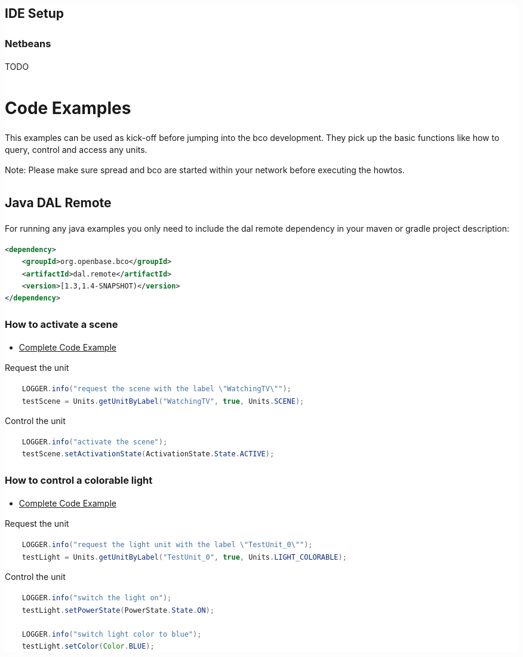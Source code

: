 ## IDE Setup

### Netbeans

TODO

# Code Examples

This examples can be used as kick-off before jumping into the bco development. They pick up the basic functions like how to query, control and access any units.

Note: Please make sure spread and bco are started within your network before executing the howtos.

## Java DAL Remote

For running any java examples you only need to include the dal remote dependency in your maven or gradle project description:

```xml
<dependency>
    <groupId>org.openbase.bco</groupId>
    <artifactId>dal.remote</artifactId>
    <version>[1.3,1.4-SNAPSHOT)</version>
</dependency>
```

### How to activate a scene
* [Complete Code Example](https://github.com/openbase/bco.dal/blob/master/example/src/main/java/org/openbase/bco/dal/example/HowToActivateASceneViaDAL.java)

Request the unit
```java
    LOGGER.info("request the scene with the label \"WatchingTV\"");
    testScene = Units.getUnitByLabel("WatchingTV", true, Units.SCENE);
```
Control the unit
```java
    LOGGER.info("activate the scene");
    testScene.setActivationState(ActivationState.State.ACTIVE);
```

### How to control a colorable light 
* [Complete Code Example](https://github.com/openbase/bco.dal/blob/master/example/src/main/java/org/openbase/bco/dal/example/HowToControlAColorableLightUnitViaDAL.java)

Request the unit
```java
    LOGGER.info("request the light unit with the label \"TestUnit_0\"");
    testLight = Units.getUnitByLabel("TestUnit_0", true, Units.LIGHT_COLORABLE);
```
Control the unit
```java
    LOGGER.info("switch the light on");
    testLight.setPowerState(PowerState.State.ON);
    
    LOGGER.info("switch light color to blue");
    testLight.setColor(Color.BLUE);
```
